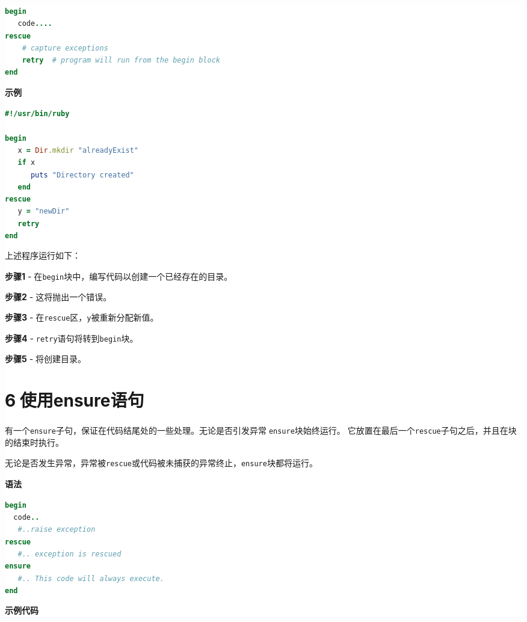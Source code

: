 ```ruby
begin  
   code....  
rescue  
    # capture exceptions  
    retry  # program will run from the begin block  
end
```

**示例**

```ruby
#!/usr/bin/ruby   

begin   
   x = Dir.mkdir "alreadyExist"   
   if x   
      puts "Directory created"   
   end   
rescue   
   y = "newDir"   
   retry   
end
```

上述程序运行如下：

**步骤1** - 在`begin`块中，编写代码以创建一个已经存在的目录。

**步骤2** - 这将抛出一个错误。

**步骤3** - 在`rescue`区，`y`被重新分配新值。

**步骤4** - `retry`语句将转到`begin`块。

**步骤5** - 将创建目录。

# 6 使用ensure语句

有一个`ensure`子句，保证在代码结尾处的一些处理。无论是否引发异常 `ensure`块始终运行。 它放置在最后一个`rescue`子句之后，并且在块的结束时执行。

无论是否发生异常，异常被`rescue`或代码被未捕获的异常终止，`ensure`块都将运行。

**语法**

```ruby
begin   
  code..  
   #..raise exception  
rescue   
   #.. exception is rescued  
ensure   
   #.. This code will always execute.  
end
```

**示例代码**
